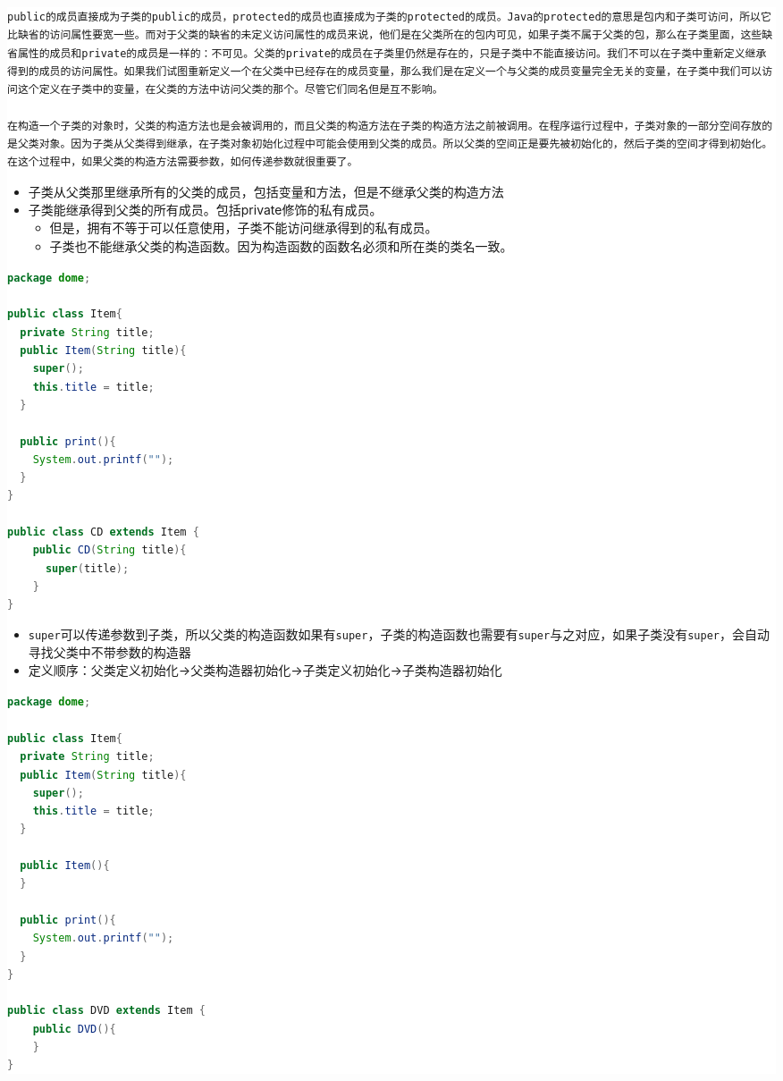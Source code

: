 ```java
public的成员直接成为子类的public的成员，protected的成员也直接成为子类的protected的成员。Java的protected的意思是包内和子类可访问，所以它比缺省的访问属性要宽一些。而对于父类的缺省的未定义访问属性的成员来说，他们是在父类所在的包内可见，如果子类不属于父类的包，那么在子类里面，这些缺省属性的成员和private的成员是一样的：不可见。父类的private的成员在子类里仍然是存在的，只是子类中不能直接访问。我们不可以在子类中重新定义继承得到的成员的访问属性。如果我们试图重新定义一个在父类中已经存在的成员变量，那么我们是在定义一个与父类的成员变量完全无关的变量，在子类中我们可以访问这个定义在子类中的变量，在父类的方法中访问父类的那个。尽管它们同名但是互不影响。

在构造一个子类的对象时，父类的构造方法也是会被调用的，而且父类的构造方法在子类的构造方法之前被调用。在程序运行过程中，子类对象的一部分空间存放的是父类对象。因为子类从父类得到继承，在子类对象初始化过程中可能会使用到父类的成员。所以父类的空间正是要先被初始化的，然后子类的空间才得到初始化。在这个过程中，如果父类的构造方法需要参数，如何传递参数就很重要了。
```

- 子类从父类那里继承所有的父类的成员，包括变量和方法，但是不继承父类的构造方法
- 子类能继承得到父类的所有成员。包括private修饰的私有成员。
  - 但是，拥有不等于可以任意使用，子类不能访问继承得到的私有成员。
  - 子类也不能继承父类的构造函数。因为构造函数的函数名必须和所在类的类名一致。

```java
package dome;

public class Item{
  private String title;
  public Item(String title){
    super();
    this.title = title;
  }
  
  public print(){
    System.out.printf("");
  }
}

public class CD extends Item {
  	public CD(String title){
      super(title);
    }
}
```

- `super`可以传递参数到子类，所以父类的构造函数如果有`super`，子类的构造函数也需要有`super`与之对应，如果子类没有`super`，会自动寻找父类中不带参数的构造器
- 定义顺序：父类定义初始化→父类构造器初始化→子类定义初始化→子类构造器初始化

```java
package dome;

public class Item{
  private String title;
  public Item(String title){
    super();
    this.title = title;
  }
  
  public Item(){
  }
  
  public print(){
    System.out.printf("");
  }
}

public class DVD extends Item {
  	public DVD(){
    }
}
```
